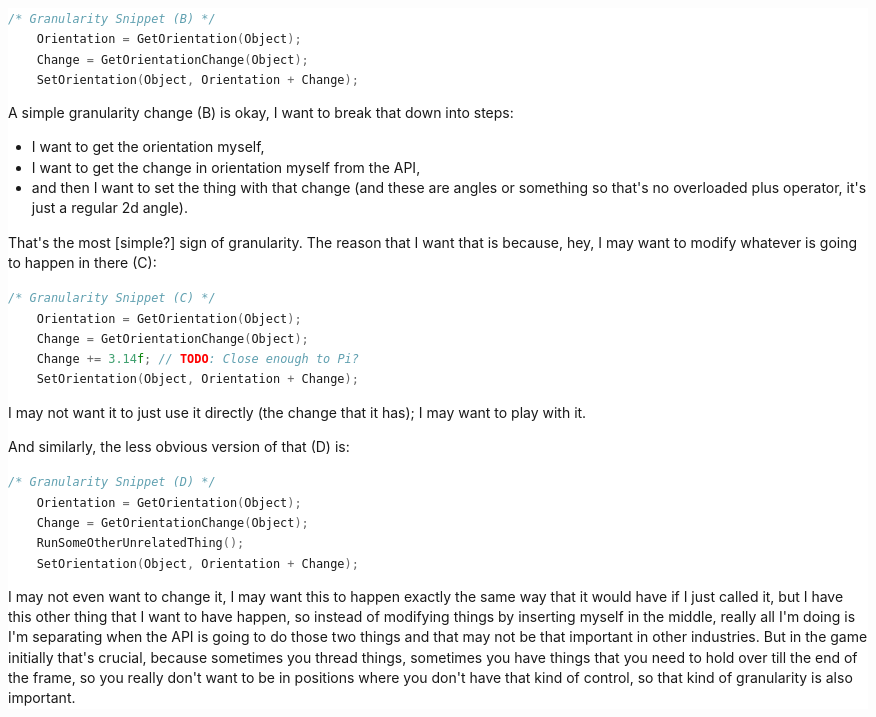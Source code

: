 ```C++
/* Granularity Snippet (B) */
    Orientation = GetOrientation(Object);
    Change = GetOrientationChange(Object);
    SetOrientation(Object, Orientation + Change);
```

A simple granularity change (B) is okay, I want to break that down into steps:
- I want to get the orientation myself,
- I want to get the change in orientation myself from the API,
- and then I want to set the thing with that change (and these are angles or something so that's no overloaded plus operator, it's just a regular 2d angle).

That's the most \[simple?\] sign of granularity.
The reason that I want that is because, hey, I may want to modify whatever is going to happen in there (C):

```C++
/* Granularity Snippet (C) */
    Orientation = GetOrientation(Object);
    Change = GetOrientationChange(Object);
    Change += 3.14f; // TODO: Close enough to Pi?
    SetOrientation(Object, Orientation + Change);
```

I may not want it to just use it directly (the change that it has); I may want to play with it.

And similarly, the less obvious version of that (D) is:

```C++
/* Granularity Snippet (D) */
    Orientation = GetOrientation(Object);
    Change = GetOrientationChange(Object);
    RunSomeOtherUnrelatedThing();
    SetOrientation(Object, Orientation + Change);
```

I may not even want to change it, I may want this to happen exactly the same way that it would have if I just called it, but I have this other thing that I want to have happen, so instead of modifying things by inserting myself in the middle, really all I'm doing is I'm separating when the API is going to do those two things and that may not be that important in other industries. But in the game initially that's crucial, because sometimes you thread things, sometimes you have things that you need to hold over till the end of the frame, so you really don't want to be in positions where you don't have that kind of control, so that kind of granularity is also important.
